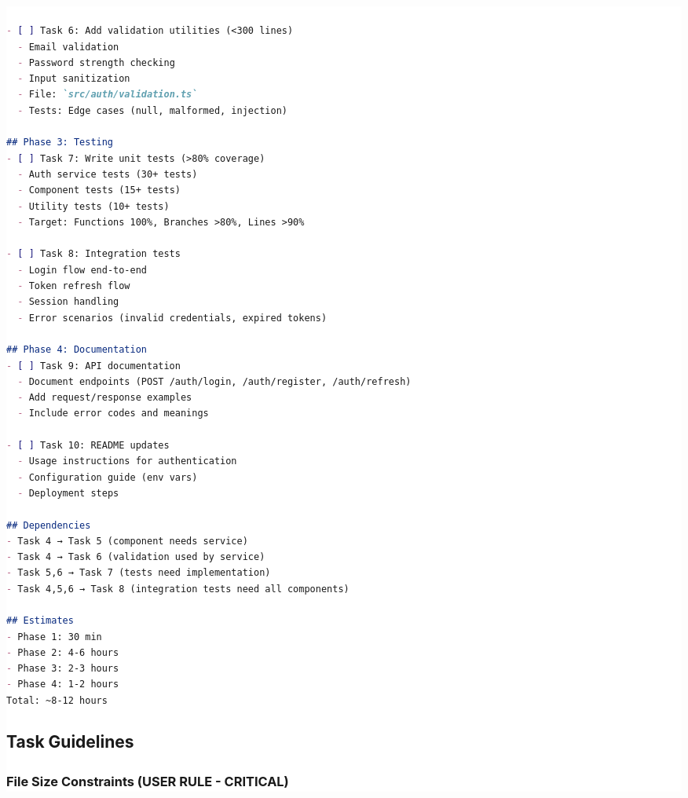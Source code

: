```markdown
  
- [ ] Task 6: Add validation utilities (<300 lines)
  - Email validation
  - Password strength checking
  - Input sanitization
  - File: `src/auth/validation.ts`
  - Tests: Edge cases (null, malformed, injection)

## Phase 3: Testing
- [ ] Task 7: Write unit tests (>80% coverage)
  - Auth service tests (30+ tests)
  - Component tests (15+ tests)
  - Utility tests (10+ tests)
  - Target: Functions 100%, Branches >80%, Lines >90%
  
- [ ] Task 8: Integration tests
  - Login flow end-to-end
  - Token refresh flow
  - Session handling
  - Error scenarios (invalid credentials, expired tokens)

## Phase 4: Documentation
- [ ] Task 9: API documentation
  - Document endpoints (POST /auth/login, /auth/register, /auth/refresh)
  - Add request/response examples
  - Include error codes and meanings
  
- [ ] Task 10: README updates
  - Usage instructions for authentication
  - Configuration guide (env vars)
  - Deployment steps

## Dependencies
- Task 4 → Task 5 (component needs service)
- Task 4 → Task 6 (validation used by service)
- Task 5,6 → Task 7 (tests need implementation)
- Task 4,5,6 → Task 8 (integration tests need all components)

## Estimates
- Phase 1: 30 min
- Phase 2: 4-6 hours
- Phase 3: 2-3 hours
- Phase 4: 1-2 hours
Total: ~8-12 hours
```

## Task Guidelines

### File Size Constraints (USER RULE - CRITICAL)
